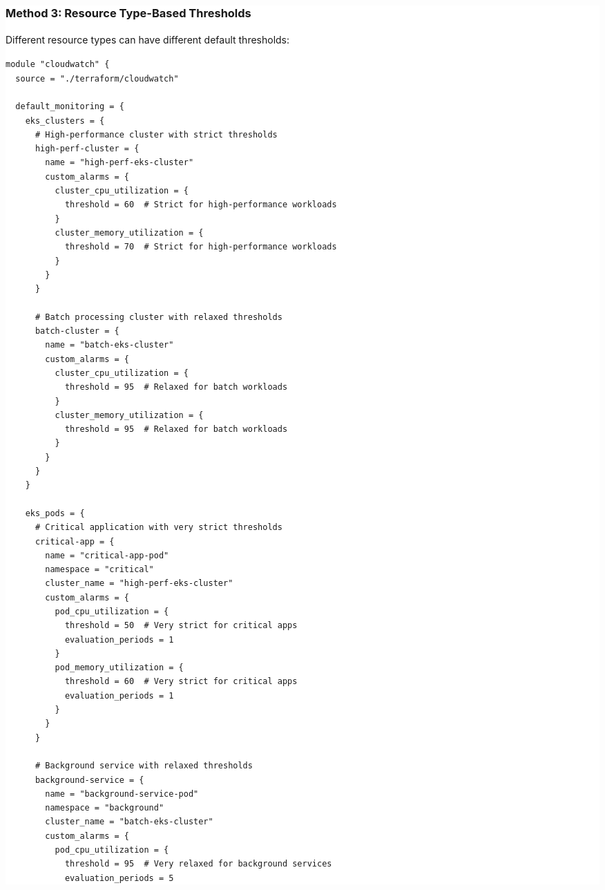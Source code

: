 ### Method 3: Resource Type-Based Thresholds

Different resource types can have different default thresholds:

```hcl
module "cloudwatch" {
  source = "./terraform/cloudwatch"
  
  default_monitoring = {
    eks_clusters = {
      # High-performance cluster with strict thresholds
      high-perf-cluster = {
        name = "high-perf-eks-cluster"
        custom_alarms = {
          cluster_cpu_utilization = {
            threshold = 60  # Strict for high-performance workloads
          }
          cluster_memory_utilization = {
            threshold = 70  # Strict for high-performance workloads
          }
        }
      }
      
      # Batch processing cluster with relaxed thresholds
      batch-cluster = {
        name = "batch-eks-cluster"
        custom_alarms = {
          cluster_cpu_utilization = {
            threshold = 95  # Relaxed for batch workloads
          }
          cluster_memory_utilization = {
            threshold = 95  # Relaxed for batch workloads
          }
        }
      }
    }
    
    eks_pods = {
      # Critical application with very strict thresholds
      critical-app = {
        name = "critical-app-pod"
        namespace = "critical"
        cluster_name = "high-perf-eks-cluster"
        custom_alarms = {
          pod_cpu_utilization = {
            threshold = 50  # Very strict for critical apps
            evaluation_periods = 1
          }
          pod_memory_utilization = {
            threshold = 60  # Very strict for critical apps
            evaluation_periods = 1
          }
        }
      }
      
      # Background service with relaxed thresholds
      background-service = {
        name = "background-service-pod"
        namespace = "background"
        cluster_name = "batch-eks-cluster"
        custom_alarms = {
          pod_cpu_utilization = {
            threshold = 95  # Very relaxed for background services
            evaluation_periods = 5
```